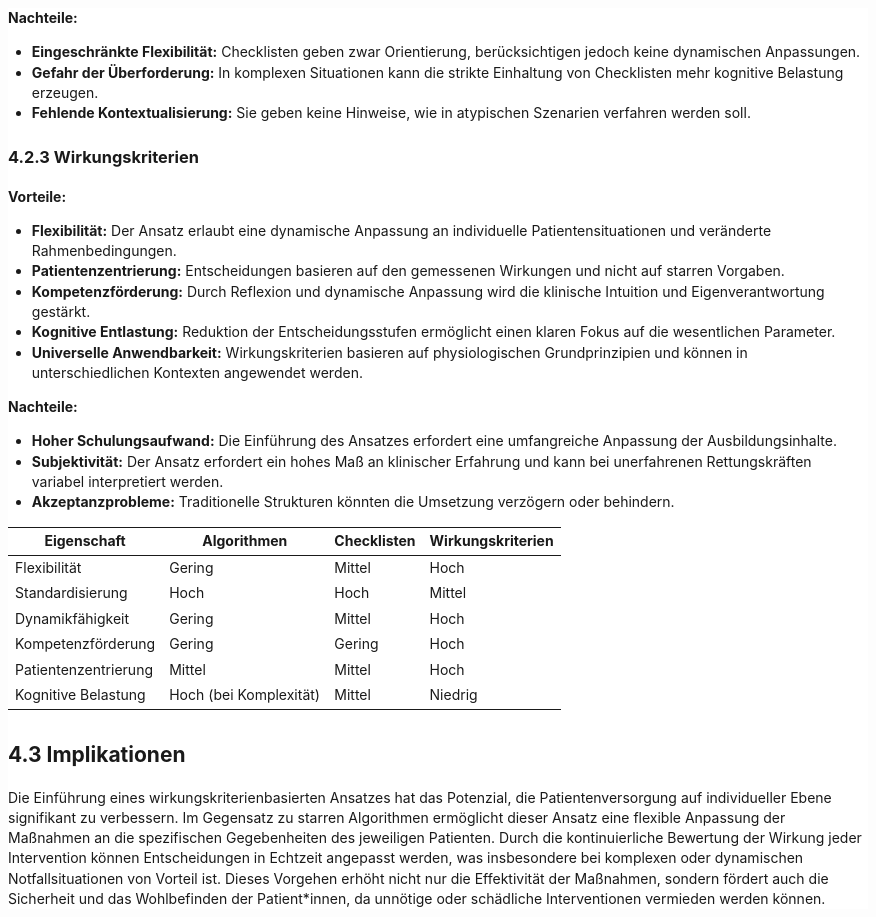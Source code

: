 **Nachteile:**
- **Eingeschränkte Flexibilität:** Checklisten geben zwar Orientierung, berücksichtigen jedoch keine dynamischen Anpassungen.
- **Gefahr der Überforderung:** In komplexen Situationen kann die strikte Einhaltung von Checklisten mehr kognitive Belastung erzeugen.
- **Fehlende Kontextualisierung:** Sie geben keine Hinweise, wie in atypischen Szenarien verfahren werden soll.

### 4.2.3 Wirkungskriterien

**Vorteile:**
- **Flexibilität:** Der Ansatz erlaubt eine dynamische Anpassung an individuelle Patientensituationen und veränderte Rahmenbedingungen.
- **Patientenzentrierung:** Entscheidungen basieren auf den gemessenen Wirkungen und nicht auf starren Vorgaben.
- **Kompetenzförderung:** Durch Reflexion und dynamische Anpassung wird die klinische Intuition und Eigenverantwortung gestärkt.
- **Kognitive Entlastung:** Reduktion der Entscheidungsstufen ermöglicht einen klaren Fokus auf die wesentlichen Parameter.
- **Universelle Anwendbarkeit:** Wirkungskriterien basieren auf physiologischen Grundprinzipien und können in unterschiedlichen Kontexten angewendet werden.

**Nachteile:**
- **Hoher Schulungsaufwand:** Die Einführung des Ansatzes erfordert eine umfangreiche Anpassung der Ausbildungsinhalte.
- **Subjektivität:** Der Ansatz erfordert ein hohes Maß an klinischer Erfahrung und kann bei unerfahrenen Rettungskräften variabel interpretiert werden.
- **Akzeptanzprobleme:** Traditionelle Strukturen könnten die Umsetzung verzögern oder behindern.

| Eigenschaft          | Algorithmen            | Checklisten | Wirkungskriterien |
| -------------------- | ---------------------- | ----------- | ----------------- |
| Flexibilität         | Gering                 | Mittel      | Hoch              |
| Standardisierung     | Hoch                   | Hoch        | Mittel            |
| Dynamikfähigkeit     | Gering                 | Mittel      | Hoch              |
| Kompetenzförderung   | Gering                 | Gering      | Hoch              |
| Patientenzentrierung | Mittel                 | Mittel      | Hoch              |
| Kognitive Belastung  | Hoch (bei Komplexität) | Mittel      | Niedrig           |

## 4.3 Implikationen

Die Einführung eines wirkungskriterienbasierten Ansatzes hat das Potenzial, die Patientenversorgung auf individueller Ebene signifikant zu verbessern. Im Gegensatz zu starren Algorithmen ermöglicht dieser Ansatz eine flexible Anpassung der Maßnahmen an die spezifischen Gegebenheiten des jeweiligen Patienten. Durch die kontinuierliche Bewertung der Wirkung jeder Intervention können Entscheidungen in Echtzeit angepasst werden, was insbesondere bei komplexen oder dynamischen Notfallsituationen von Vorteil ist. Dieses Vorgehen erhöht nicht nur die Effektivität der Maßnahmen, sondern fördert auch die Sicherheit und das Wohlbefinden der Patient\*innen, da unnötige oder schädliche Interventionen vermieden werden können.
